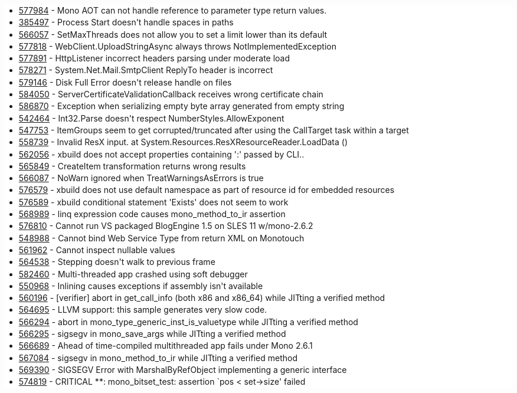 -   [577984](https://bugzilla.novell.com/show_bug.cgi?id=577984) - Mono AOT can not handle reference to parameter type return values.
-   [385497](https://bugzilla.novell.com/show_bug.cgi?id=385497) - Process Start doesn't handle spaces in paths
-   [566057](https://bugzilla.novell.com/show_bug.cgi?id=566057) - SetMaxThreads does not allow you to set a limit lower than its default
-   [577818](https://bugzilla.novell.com/show_bug.cgi?id=577818) - WebClient.UploadStringAsync always throws NotImplementedException
-   [577891](https://bugzilla.novell.com/show_bug.cgi?id=577891) - HttpListener incorrect headers parsing under moderate load
-   [578271](https://bugzilla.novell.com/show_bug.cgi?id=578271) - System.Net.Mail.SmtpClient ReplyTo header is incorrect
-   [579146](https://bugzilla.novell.com/show_bug.cgi?id=579146) - Disk Full Error doesn't release handle on files
-   [584050](https://bugzilla.novell.com/show_bug.cgi?id=584050) - ServerCertificateValidationCallback receives wrong certificate chain
-   [586870](https://bugzilla.novell.com/show_bug.cgi?id=586870) - Exception when serializing empty byte array generated from empty string
-   [542464](https://bugzilla.novell.com/show_bug.cgi?id=542464) - Int32.Parse doesn't respect NumberStyles.AllowExponent
-   [547753](https://bugzilla.novell.com/show_bug.cgi?id=547753) - ItemGroups seem to get corrupted/truncated after using the CallTarget task within a target
-   [558739](https://bugzilla.novell.com/show_bug.cgi?id=558739) - Invalid ResX input. at System.Resources.ResXResourceReader.LoadData ()
-   [562056](https://bugzilla.novell.com/show_bug.cgi?id=562056) - xbuild does not accept properties containing ':' passed by CLI..
-   [565849](https://bugzilla.novell.com/show_bug.cgi?id=565849) - CreateItem transformation returns wrong results
-   [566087](https://bugzilla.novell.com/show_bug.cgi?id=566087) - NoWarn ignored when TreatWarningsAsErrors is true
-   [576579](https://bugzilla.novell.com/show_bug.cgi?id=576579) - xbuild does not use default namespace as part of resource id for embedded resources
-   [576589](https://bugzilla.novell.com/show_bug.cgi?id=576589) - xbuild conditional statement 'Exists' does not seem to work
-   [568989](https://bugzilla.novell.com/show_bug.cgi?id=568989) - linq expression code causes mono\_method\_to\_ir assertion
-   [576810](https://bugzilla.novell.com/show_bug.cgi?id=576810) - Cannot run VS packaged BlogEngine 1.5 on SLES 11 w/mono-2.6.2
-   [548988](https://bugzilla.novell.com/show_bug.cgi?id=548988) - Cannot bind Web Service Type from return XML on Monotouch
-   [561962](https://bugzilla.novell.com/show_bug.cgi?id=561962) - Cannot inspect nullable values
-   [564538](https://bugzilla.novell.com/show_bug.cgi?id=564538) - Stepping doesn't walk to previous frame
-   [582460](https://bugzilla.novell.com/show_bug.cgi?id=582460) - Multi-threaded app crashed using soft debugger
-   [550968](https://bugzilla.novell.com/show_bug.cgi?id=550968) - Inlining causes exceptions if assembly isn't available
-   [560196](https://bugzilla.novell.com/show_bug.cgi?id=560196) - [verifier] abort in get\_call\_info (both x86 and x86\_64) while JITting a verified method
-   [564695](https://bugzilla.novell.com/show_bug.cgi?id=564695) - LLVM support: this sample generates very slow code.
-   [566294](https://bugzilla.novell.com/show_bug.cgi?id=566294) - abort in mono\_type\_generic\_inst\_is\_valuetype while JITting a verified method
-   [566295](https://bugzilla.novell.com/show_bug.cgi?id=566295) - sigsegv in mono\_save\_args while JITting a verified method
-   [566689](https://bugzilla.novell.com/show_bug.cgi?id=566689) - Ahead of time-compiled multithreaded app fails under Mono 2.6.1
-   [567084](https://bugzilla.novell.com/show_bug.cgi?id=567084) - sigsegv in mono\_method\_to\_ir while JITting a verified method
-   [569390](https://bugzilla.novell.com/show_bug.cgi?id=569390) - SIGSEGV Error with MarshalByRefObject implementing a generic interface
-   [574819](https://bugzilla.novell.com/show_bug.cgi?id=574819) - CRITICAL \*\*: mono\_bitset\_test: assertion \`pos \< set-\>size' failed